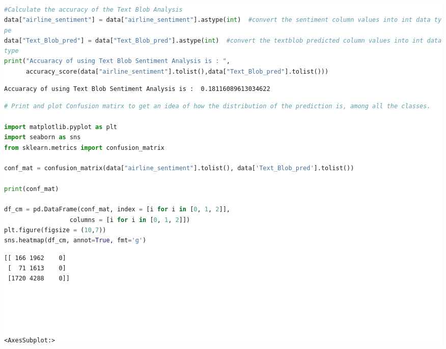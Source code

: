   </tbody>
</table>
</div>




```python
#Calculate the accuracy of the Text Blob Analysis
data["airline_sentiment"] = data["airline_sentiment"].astype(int)  #convert the sentiment column values into int data type
data["Text_Blob_pred"] = data["Text_Blob_pred"].astype(int)  #convert the textblob predicted column values into int data type
print("Accuaracy of using Text Blob Sentiment Analysis is : ",
      accuracy_score(data["airline_sentiment"].tolist(),data["Text_Blob_pred"].tolist()))
```

    Accuaracy of using Text Blob Sentiment Analysis is :  0.18116089613034622



```python
# Print and plot Confusion matirx to get an idea of how the distribution of the prediction is, among all the classes.

import matplotlib.pyplot as plt
import seaborn as sns
from sklearn.metrics import confusion_matrix

conf_mat = confusion_matrix(data["airline_sentiment"].tolist(), data['Text_Blob_pred'].tolist())

print(conf_mat)

df_cm = pd.DataFrame(conf_mat, index = [i for i in [0, 1, 2]],
                  columns = [i for i in [0, 1, 2]])
plt.figure(figsize = (10,7))
sns.heatmap(df_cm, annot=True, fmt='g')
```

    [[ 166 1962    0]
     [  71 1613    0]
     [1720 4288    0]]





    <AxesSubplot:>




    